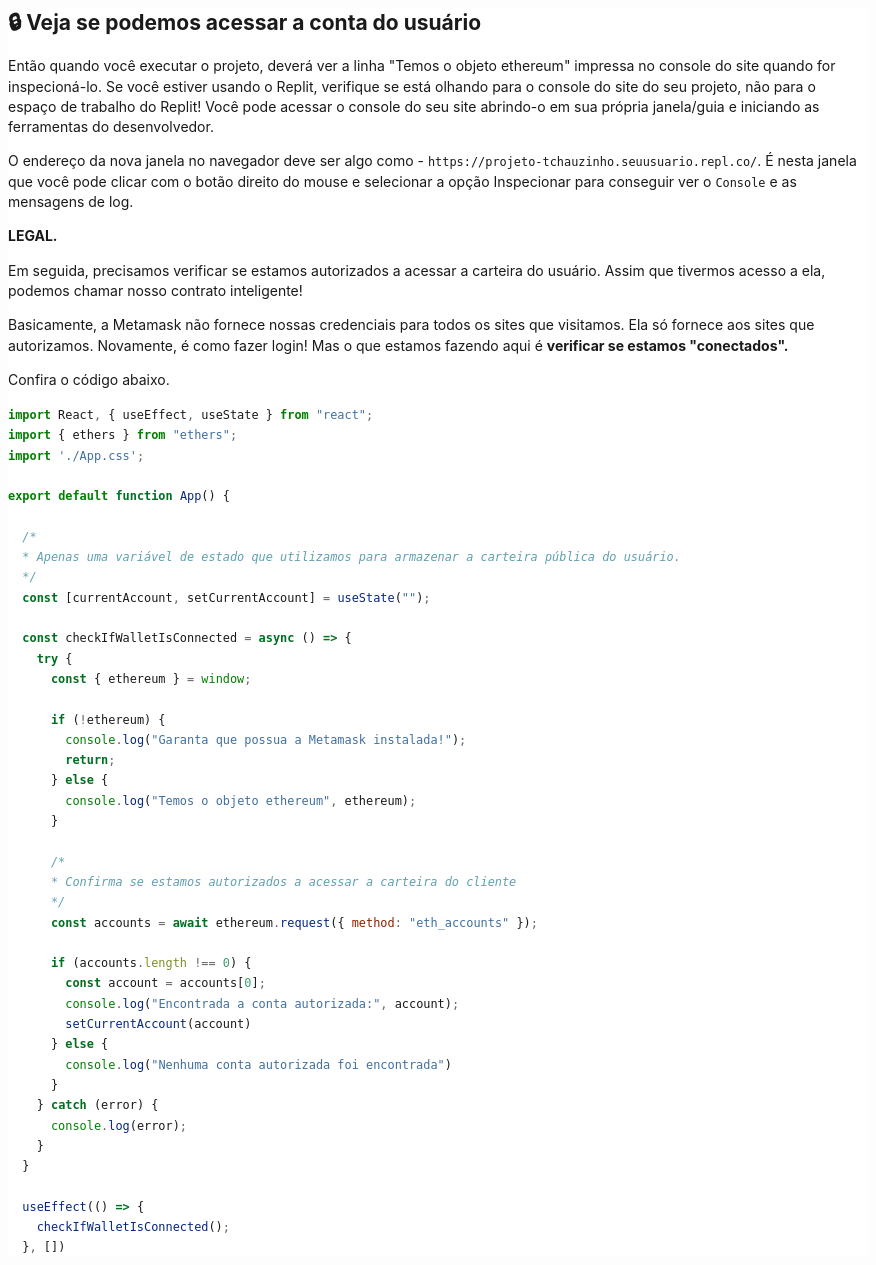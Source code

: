 🔒 Veja se podemos acessar a conta do usuário
-----------------------------------------

Então quando você executar o projeto, deverá ver a linha "Temos o objeto ethereum" impressa no console do site quando for inspecioná-lo. Se você estiver usando o Replit, verifique se está olhando para o console do site do seu projeto, não para o espaço de trabalho do Replit! Você pode acessar o console do seu site abrindo-o em sua própria janela/guia e iniciando as ferramentas do desenvolvedor. 

O endereço da nova janela no navegador deve ser algo como - `https://projeto-tchauzinho.seuusuario.repl.co/`. É nesta janela que você pode clicar com o botão direito do mouse e selecionar a opção Inspecionar para conseguir ver o `Console` e as mensagens de log.

**LEGAL.**

Em seguida, precisamos verificar se estamos autorizados a acessar a carteira do usuário. Assim que tivermos acesso a ela, podemos chamar nosso contrato inteligente!

Basicamente, a Metamask não fornece nossas credenciais para todos os sites que visitamos. Ela só fornece aos sites que autorizamos. Novamente, é como fazer login! Mas o que estamos fazendo aqui é **verificar se estamos "conectados".**

Confira o código abaixo.

```javascript
import React, { useEffect, useState } from "react";
import { ethers } from "ethers";
import './App.css';

export default function App() {

  /*
  * Apenas uma variável de estado que utilizamos para armazenar a carteira pública do usuário.
  */
  const [currentAccount, setCurrentAccount] = useState("");

  const checkIfWalletIsConnected = async () => {
    try {
      const { ethereum } = window;

      if (!ethereum) {
        console.log("Garanta que possua a Metamask instalada!");
        return;
      } else {
        console.log("Temos o objeto ethereum", ethereum);
      }

      /*
      * Confirma se estamos autorizados a acessar a carteira do cliente
      */
      const accounts = await ethereum.request({ method: "eth_accounts" });

      if (accounts.length !== 0) {
        const account = accounts[0];
        console.log("Encontrada a conta autorizada:", account);
        setCurrentAccount(account)
      } else {
        console.log("Nenhuma conta autorizada foi encontrada")
      }
    } catch (error) {
      console.log(error);
    }
  }

  useEffect(() => {
    checkIfWalletIsConnected();
  }, [])

```